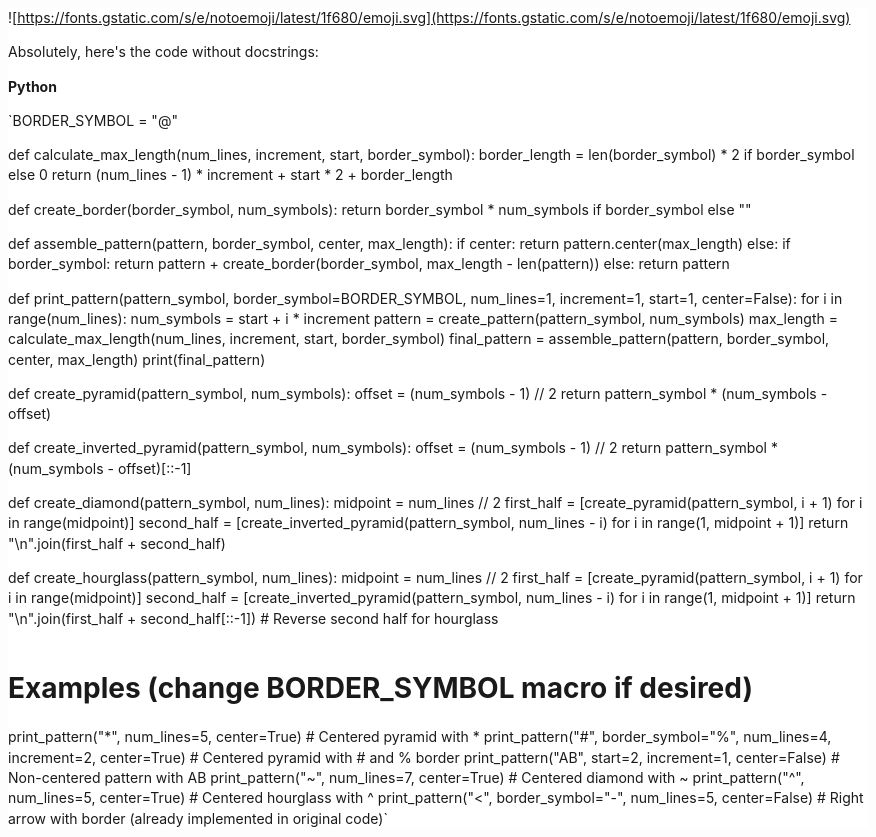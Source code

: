 ![https://fonts.gstatic.com/s/e/notoemoji/latest/1f680/emoji.svg](https://fonts.gstatic.com/s/e/notoemoji/latest/1f680/emoji.svg)

Absolutely, here's the code without docstrings:

**Python**

`BORDER_SYMBOL = "@"

def calculate_max_length(num_lines, increment, start, border_symbol):
  border_length = len(border_symbol) * 2 if border_symbol else 0
  return (num_lines - 1) * increment + start * 2 + border_length

def create_border(border_symbol, num_symbols):
  return border_symbol * num_symbols if border_symbol else ""

def assemble_pattern(pattern, border_symbol, center, max_length):
  if center:
    return pattern.center(max_length)
  else:
    if border_symbol:
      return pattern + create_border(border_symbol, max_length - len(pattern))
    else:
      return pattern

def print_pattern(pattern_symbol, border_symbol=BORDER_SYMBOL, num_lines=1, increment=1, start=1, center=False):
  for i in range(num_lines):
    num_symbols = start + i * increment
    pattern = create_pattern(pattern_symbol, num_symbols)
    max_length = calculate_max_length(num_lines, increment, start, border_symbol)
    final_pattern = assemble_pattern(pattern, border_symbol, center, max_length)
    print(final_pattern)

def create_pyramid(pattern_symbol, num_symbols):
  offset = (num_symbols - 1) // 2
  return pattern_symbol * (num_symbols - offset)

def create_inverted_pyramid(pattern_symbol, num_symbols):
  offset = (num_symbols - 1) // 2
  return pattern_symbol * (num_symbols - offset)[::-1]

def create_diamond(pattern_symbol, num_lines):
  midpoint = num_lines // 2
  first_half = [create_pyramid(pattern_symbol, i + 1) for i in range(midpoint)]
  second_half = [create_inverted_pyramid(pattern_symbol, num_lines - i) for i in range(1, midpoint + 1)]
  return "\n".join(first_half + second_half)

def create_hourglass(pattern_symbol, num_lines):
  midpoint = num_lines // 2
  first_half = [create_pyramid(pattern_symbol, i + 1) for i in range(midpoint)]
  second_half = [create_inverted_pyramid(pattern_symbol, num_lines - i) for i in range(1, midpoint + 1)]
  return "\n".join(first_half + second_half[::-1])  # Reverse second half for hourglass

# Examples (change BORDER_SYMBOL macro if desired)
print_pattern("*", num_lines=5, center=True)  # Centered pyramid with *
print_pattern("#", border_symbol="%", num_lines=4, increment=2, center=True)  # Centered pyramid with # and % border
print_pattern("AB", start=2, increment=1, center=False)  # Non-centered pattern with AB
print_pattern("~", num_lines=7, center=True)  # Centered diamond with ~
print_pattern("^", num_lines=5, center=True)  # Centered hourglass with ^
print_pattern("<", border_symbol="-", num_lines=5, center=False)  # Right arrow with border (already implemented in original code)`
